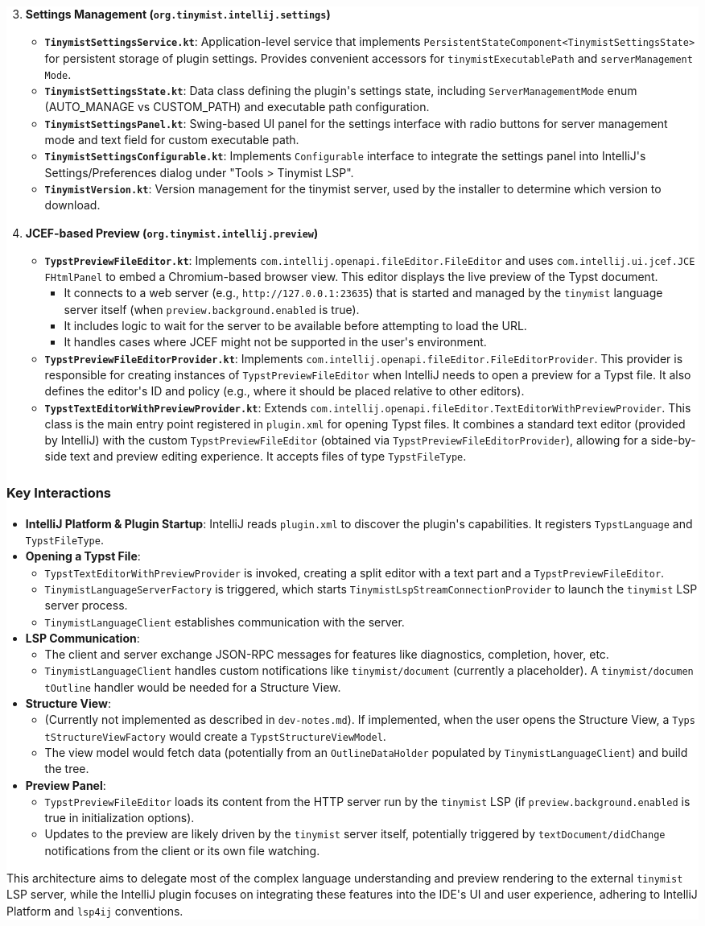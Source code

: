 3.  **Settings Management (`org.tinymist.intellij.settings`)**
    *   **`TinymistSettingsService.kt`**: Application-level service that implements `PersistentStateComponent<TinymistSettingsState>` for persistent storage of plugin settings. Provides convenient accessors for `tinymistExecutablePath` and `serverManagementMode`.
    *   **`TinymistSettingsState.kt`**: Data class defining the plugin's settings state, including `ServerManagementMode` enum (AUTO_MANAGE vs CUSTOM_PATH) and executable path configuration.
    *   **`TinymistSettingsPanel.kt`**: Swing-based UI panel for the settings interface with radio buttons for server management mode and text field for custom executable path.
    *   **`TinymistSettingsConfigurable.kt`**: Implements `Configurable` interface to integrate the settings panel into IntelliJ's Settings/Preferences dialog under "Tools > Tinymist LSP".
    *   **`TinymistVersion.kt`**: Version management for the tinymist server, used by the installer to determine which version to download.

4.  **JCEF-based Preview (`org.tinymist.intellij.preview`)**
    *   **`TypstPreviewFileEditor.kt`**: Implements `com.intellij.openapi.fileEditor.FileEditor` and uses `com.intellij.ui.jcef.JCEFHtmlPanel` to embed a Chromium-based browser view. This editor displays the live preview of the Typst document.
        *   It connects to a web server (e.g., `http://127.0.0.1:23635`) that is started and managed by the `tinymist` language server itself (when `preview.background.enabled` is true).
        *   It includes logic to wait for the server to be available before attempting to load the URL.
        *   It handles cases where JCEF might not be supported in the user's environment.
    *   **`TypstPreviewFileEditorProvider.kt`**: Implements `com.intellij.openapi.fileEditor.FileEditorProvider`. This provider is responsible for creating instances of `TypstPreviewFileEditor` when IntelliJ needs to open a preview for a Typst file. It also defines the editor's ID and policy (e.g., where it should be placed relative to other editors).
    *   **`TypstTextEditorWithPreviewProvider.kt`**: Extends `com.intellij.openapi.fileEditor.TextEditorWithPreviewProvider`. This class is the main entry point registered in `plugin.xml` for opening Typst files. It combines a standard text editor (provided by IntelliJ) with the custom `TypstPreviewFileEditor` (obtained via `TypstPreviewFileEditorProvider`), allowing for a side-by-side text and preview editing experience. It accepts files of type `TypstFileType`.

### Key Interactions

*   **IntelliJ Platform & Plugin Startup**: IntelliJ reads `plugin.xml` to discover the plugin's capabilities. It registers `TypstLanguage` and `TypstFileType`.
*   **Opening a Typst File**:
    *   `TypstTextEditorWithPreviewProvider` is invoked, creating a split editor with a text part and a `TypstPreviewFileEditor`.
    *   `TinymistLanguageServerFactory` is triggered, which starts `TinymistLspStreamConnectionProvider` to launch the `tinymist` LSP server process.
    *   `TinymistLanguageClient` establishes communication with the server.
*   **LSP Communication**:
    *   The client and server exchange JSON-RPC messages for features like diagnostics, completion, hover, etc.
    *   `TinymistLanguageClient` handles custom notifications like `tinymist/document` (currently a placeholder). A `tinymist/documentOutline` handler would be needed for a Structure View.
*   **Structure View**:
    *   (Currently not implemented as described in `dev-notes.md`). If implemented, when the user opens the Structure View, a `TypstStructureViewFactory` would create a `TypstStructureViewModel`.
    *   The view model would fetch data (potentially from an `OutlineDataHolder` populated by `TinymistLanguageClient`) and build the tree.
*   **Preview Panel**:
    *   `TypstPreviewFileEditor` loads its content from the HTTP server run by the `tinymist` LSP (if `preview.background.enabled` is true in initialization options).
    *   Updates to the preview are likely driven by the `tinymist` server itself, potentially triggered by `textDocument/didChange` notifications from the client or its own file watching.

This architecture aims to delegate most of the complex language understanding and preview rendering to the external `tinymist` LSP server, while the IntelliJ plugin focuses on integrating these features into the IDE's UI and user experience, adhering to IntelliJ Platform and `lsp4ij` conventions.
